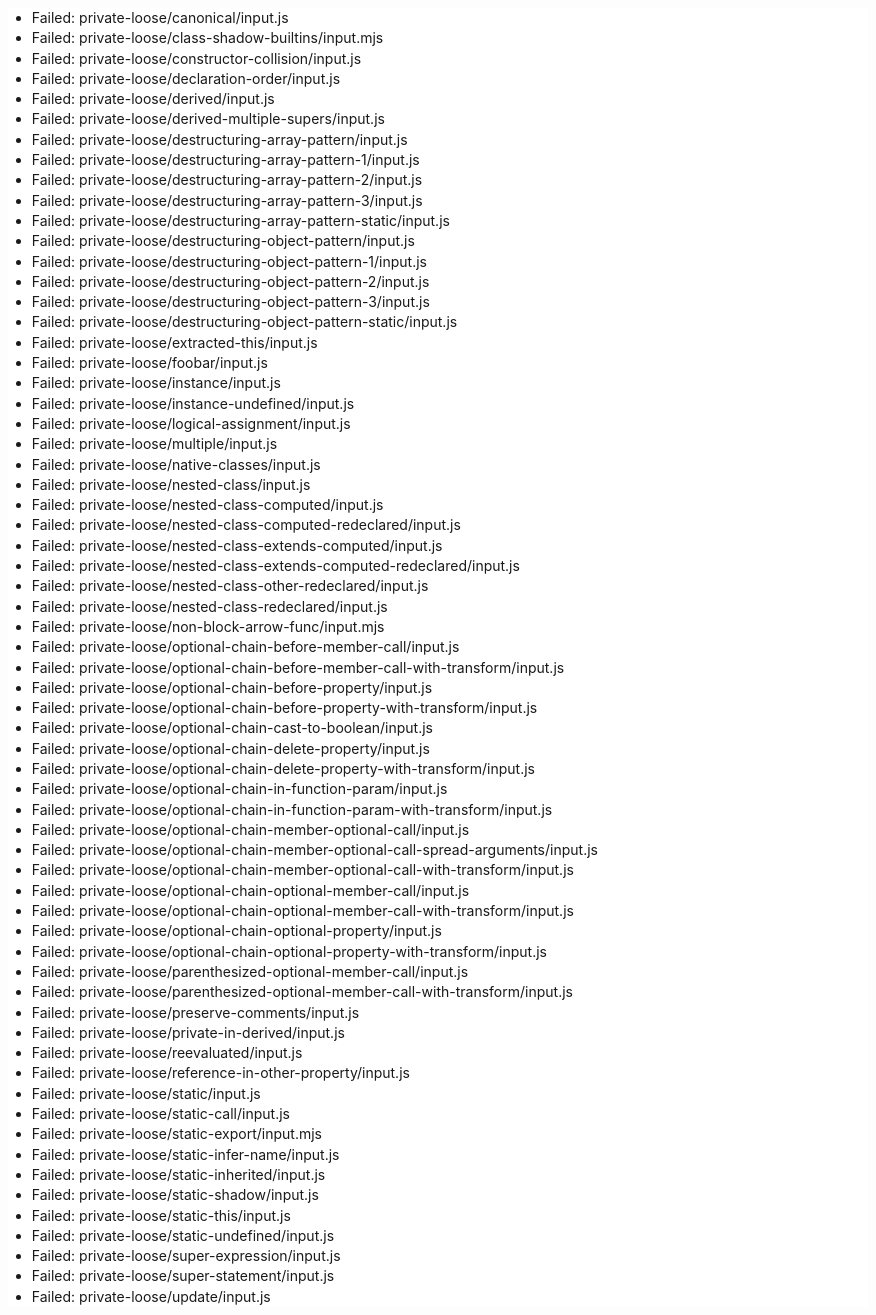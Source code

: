 * Failed: private-loose/canonical/input.js
* Failed: private-loose/class-shadow-builtins/input.mjs
* Failed: private-loose/constructor-collision/input.js
* Failed: private-loose/declaration-order/input.js
* Failed: private-loose/derived/input.js
* Failed: private-loose/derived-multiple-supers/input.js
* Failed: private-loose/destructuring-array-pattern/input.js
* Failed: private-loose/destructuring-array-pattern-1/input.js
* Failed: private-loose/destructuring-array-pattern-2/input.js
* Failed: private-loose/destructuring-array-pattern-3/input.js
* Failed: private-loose/destructuring-array-pattern-static/input.js
* Failed: private-loose/destructuring-object-pattern/input.js
* Failed: private-loose/destructuring-object-pattern-1/input.js
* Failed: private-loose/destructuring-object-pattern-2/input.js
* Failed: private-loose/destructuring-object-pattern-3/input.js
* Failed: private-loose/destructuring-object-pattern-static/input.js
* Failed: private-loose/extracted-this/input.js
* Failed: private-loose/foobar/input.js
* Failed: private-loose/instance/input.js
* Failed: private-loose/instance-undefined/input.js
* Failed: private-loose/logical-assignment/input.js
* Failed: private-loose/multiple/input.js
* Failed: private-loose/native-classes/input.js
* Failed: private-loose/nested-class/input.js
* Failed: private-loose/nested-class-computed/input.js
* Failed: private-loose/nested-class-computed-redeclared/input.js
* Failed: private-loose/nested-class-extends-computed/input.js
* Failed: private-loose/nested-class-extends-computed-redeclared/input.js
* Failed: private-loose/nested-class-other-redeclared/input.js
* Failed: private-loose/nested-class-redeclared/input.js
* Failed: private-loose/non-block-arrow-func/input.mjs
* Failed: private-loose/optional-chain-before-member-call/input.js
* Failed: private-loose/optional-chain-before-member-call-with-transform/input.js
* Failed: private-loose/optional-chain-before-property/input.js
* Failed: private-loose/optional-chain-before-property-with-transform/input.js
* Failed: private-loose/optional-chain-cast-to-boolean/input.js
* Failed: private-loose/optional-chain-delete-property/input.js
* Failed: private-loose/optional-chain-delete-property-with-transform/input.js
* Failed: private-loose/optional-chain-in-function-param/input.js
* Failed: private-loose/optional-chain-in-function-param-with-transform/input.js
* Failed: private-loose/optional-chain-member-optional-call/input.js
* Failed: private-loose/optional-chain-member-optional-call-spread-arguments/input.js
* Failed: private-loose/optional-chain-member-optional-call-with-transform/input.js
* Failed: private-loose/optional-chain-optional-member-call/input.js
* Failed: private-loose/optional-chain-optional-member-call-with-transform/input.js
* Failed: private-loose/optional-chain-optional-property/input.js
* Failed: private-loose/optional-chain-optional-property-with-transform/input.js
* Failed: private-loose/parenthesized-optional-member-call/input.js
* Failed: private-loose/parenthesized-optional-member-call-with-transform/input.js
* Failed: private-loose/preserve-comments/input.js
* Failed: private-loose/private-in-derived/input.js
* Failed: private-loose/reevaluated/input.js
* Failed: private-loose/reference-in-other-property/input.js
* Failed: private-loose/static/input.js
* Failed: private-loose/static-call/input.js
* Failed: private-loose/static-export/input.mjs
* Failed: private-loose/static-infer-name/input.js
* Failed: private-loose/static-inherited/input.js
* Failed: private-loose/static-shadow/input.js
* Failed: private-loose/static-this/input.js
* Failed: private-loose/static-undefined/input.js
* Failed: private-loose/super-expression/input.js
* Failed: private-loose/super-statement/input.js
* Failed: private-loose/update/input.js